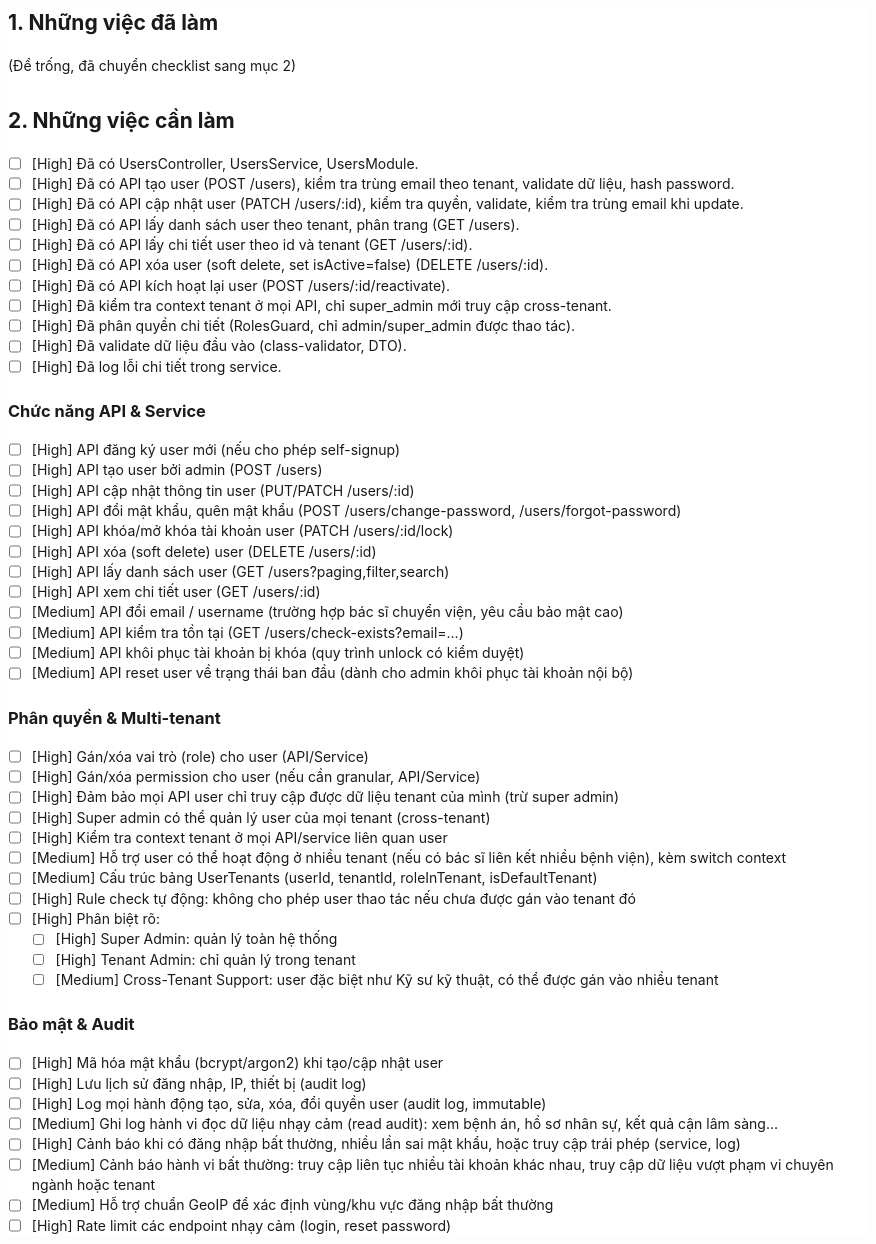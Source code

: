 ## 1. Những việc đã làm

(Để trống, đã chuyển checklist sang mục 2)

## 2. Những việc cần làm
- [ ] [High] Đã có UsersController, UsersService, UsersModule.
- [ ] [High] Đã có API tạo user (POST /users), kiểm tra trùng email theo tenant, validate dữ liệu, hash password.
- [ ] [High] Đã có API cập nhật user (PATCH /users/:id), kiểm tra quyền, validate, kiểm tra trùng email khi update.
- [ ] [High] Đã có API lấy danh sách user theo tenant, phân trang (GET /users).
- [ ] [High] Đã có API lấy chi tiết user theo id và tenant (GET /users/:id).
- [ ] [High] Đã có API xóa user (soft delete, set isActive=false) (DELETE /users/:id).
- [ ] [High] Đã có API kích hoạt lại user (POST /users/:id/reactivate).
- [ ] [High] Đã kiểm tra context tenant ở mọi API, chỉ super_admin mới truy cập cross-tenant.
- [ ] [High] Đã phân quyền chi tiết (RolesGuard, chỉ admin/super_admin được thao tác).
- [ ] [High] Đã validate dữ liệu đầu vào (class-validator, DTO).
- [ ] [High] Đã log lỗi chi tiết trong service.

### Chức năng API & Service
- [ ] [High] API đăng ký user mới (nếu cho phép self-signup)
- [ ] [High] API tạo user bởi admin (POST /users)
- [ ] [High] API cập nhật thông tin user (PUT/PATCH /users/:id)
- [ ] [High] API đổi mật khẩu, quên mật khẩu (POST /users/change-password, /users/forgot-password)
- [ ] [High] API khóa/mở khóa tài khoản user (PATCH /users/:id/lock)
- [ ] [High] API xóa (soft delete) user (DELETE /users/:id)
- [ ] [High] API lấy danh sách user (GET /users?paging,filter,search)
- [ ] [High] API xem chi tiết user (GET /users/:id)
- [ ] [Medium] API đổi email / username (trường hợp bác sĩ chuyển viện, yêu cầu bảo mật cao)
- [ ] [Medium] API kiểm tra tồn tại (GET /users/check-exists?email=...)
- [ ] [Medium] API khôi phục tài khoản bị khóa (quy trình unlock có kiểm duyệt)
- [ ] [Medium] API reset user về trạng thái ban đầu (dành cho admin khôi phục tài khoản nội bộ)

### Phân quyền & Multi-tenant
- [ ] [High] Gán/xóa vai trò (role) cho user (API/Service)
- [ ] [High] Gán/xóa permission cho user (nếu cần granular, API/Service)
- [ ] [High] Đảm bảo mọi API user chỉ truy cập được dữ liệu tenant của mình (trừ super admin)
- [ ] [High] Super admin có thể quản lý user của mọi tenant (cross-tenant)
- [ ] [High] Kiểm tra context tenant ở mọi API/service liên quan user
- [ ] [Medium] Hỗ trợ user có thể hoạt động ở nhiều tenant (nếu có bác sĩ liên kết nhiều bệnh viện), kèm switch context
- [ ] [Medium] Cấu trúc bảng UserTenants (userId, tenantId, roleInTenant, isDefaultTenant)
- [ ] [High] Rule check tự động: không cho phép user thao tác nếu chưa được gán vào tenant đó
- [ ] [High] Phân biệt rõ:
    - [ ] [High] Super Admin: quản lý toàn hệ thống
    - [ ] [High] Tenant Admin: chỉ quản lý trong tenant
    - [ ] [Medium] Cross-Tenant Support: user đặc biệt như Kỹ sư kỹ thuật, có thể được gán vào nhiều tenant

### Bảo mật & Audit
- [ ] [High] Mã hóa mật khẩu (bcrypt/argon2) khi tạo/cập nhật user
- [ ] [High] Lưu lịch sử đăng nhập, IP, thiết bị (audit log)
- [ ] [High] Log mọi hành động tạo, sửa, xóa, đổi quyền user (audit log, immutable)
- [ ] [Medium] Ghi log hành vi đọc dữ liệu nhạy cảm (read audit): xem bệnh án, hồ sơ nhân sự, kết quả cận lâm sàng…
- [ ] [High] Cảnh báo khi có đăng nhập bất thường, nhiều lần sai mật khẩu, hoặc truy cập trái phép (service, log)
- [ ] [Medium] Cảnh báo hành vi bất thường: truy cập liên tục nhiều tài khoản khác nhau, truy cập dữ liệu vượt phạm vi chuyên ngành hoặc tenant
- [ ] [Medium] Hỗ trợ chuẩn GeoIP để xác định vùng/khu vực đăng nhập bất thường
- [ ] [High] Rate limit các endpoint nhạy cảm (login, reset password)